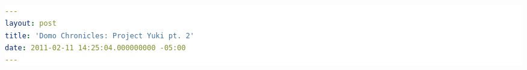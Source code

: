 ```yaml
---
layout: post
title: 'Domo Chronicles: Project Yuki pt. 2'
date: 2011-02-11 14:25:04.000000000 -05:00
---
```
